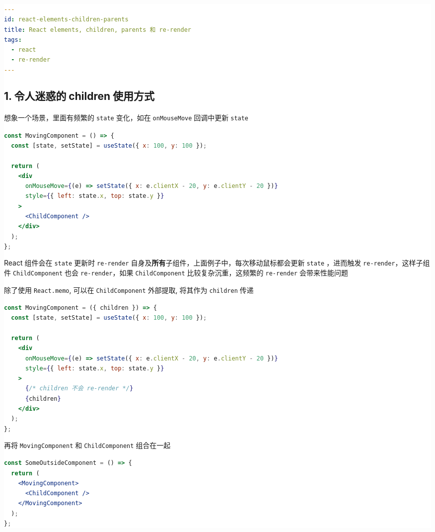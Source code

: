 ```yaml
---
id: react-elements-children-parents
title: React elements, children, parents 和 re-render
tags:
  - react
  - re-render
---
```


## 1. 令人迷惑的 children 使用方式

想象一个场景，里面有频繁的 `state` 变化，如在 `onMouseMove` 回调中更新 `state`

```jsx
const MovingComponent = () => {
  const [state, setState] = useState({ x: 100, y: 100 });

  return (
    <div
      onMouseMove={(e) => setState({ x: e.clientX - 20, y: e.clientY - 20 })}
      style={{ left: state.x, top: state.y }}
    >
      <ChildComponent />
    </div>
  );
};
```

React 组件会在 `state` 更新时 `re-render` 自身及**所有**子组件，上面例子中，每次移动鼠标都会更新 `state` ，进而触发 `re-render`，这样子组件 `ChildComponent` 也会 `re-render`，如果 `ChildComponent` 比较复杂沉重，这频繁的 `re-render` 会带来性能问题

除了使用 `React.memo`, 可以在 `ChildComponent` 外部提取, 将其作为 `children` 传递

```jsx title="MovingComponent"
const MovingComponent = ({ children }) => {
  const [state, setState] = useState({ x: 100, y: 100 });

  return (
    <div
      onMouseMove={(e) => setState({ x: e.clientX - 20, y: e.clientY - 20 })}
      style={{ left: state.x, top: state.y }}
    >
      {/* children 不会 re-render */}
      {children}
    </div>
  );
};
```

再将 `MovingComponent` 和 `ChildComponent` 组合在一起

```jsx title="SomeOutsideComponent"
const SomeOutsideComponent = () => {
  return (
    <MovingComponent>
      <ChildComponent />
    </MovingComponent>
  );
};
```
